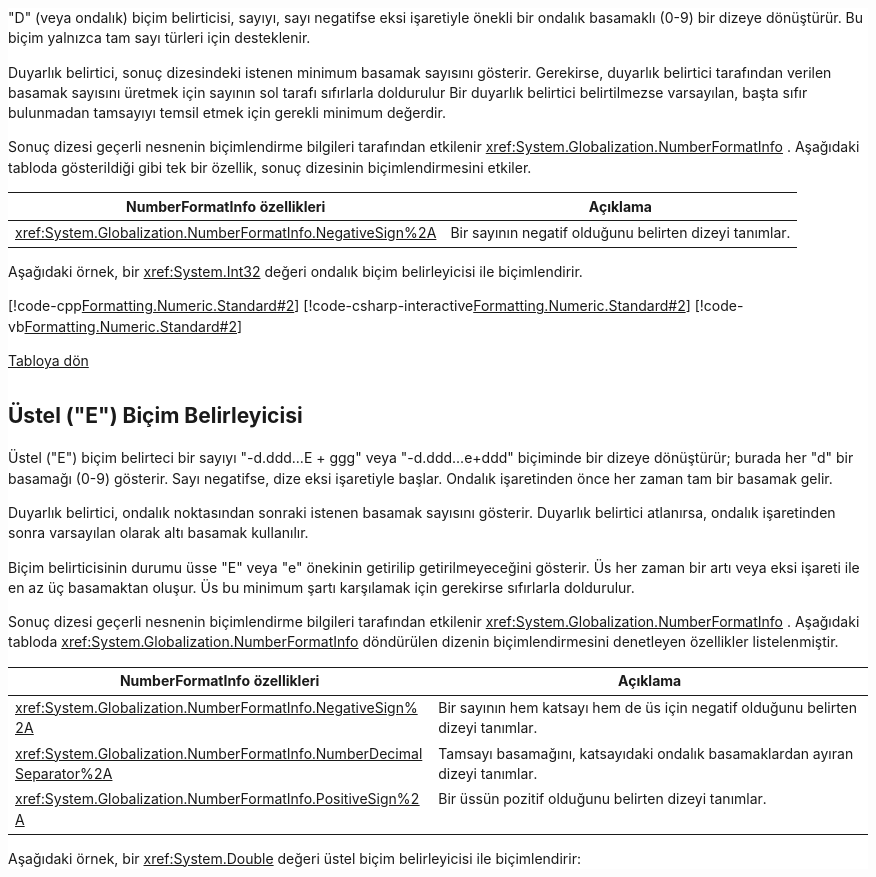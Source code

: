 "D" (veya ondalık) biçim belirticisi, sayıyı, sayı negatifse eksi işaretiyle önekli bir ondalık basamaklı (0-9) bir dizeye dönüştürür. Bu biçim yalnızca tam sayı türleri için desteklenir.

Duyarlık belirtici, sonuç dizesindeki istenen minimum basamak sayısını gösterir. Gerekirse, duyarlık belirtici tarafından verilen basamak sayısını üretmek için sayının sol tarafı sıfırlarla doldurulur Bir duyarlık belirtici belirtilmezse varsayılan, başta sıfır bulunmadan tamsayıyı temsil etmek için gerekli minimum değerdir.

Sonuç dizesi geçerli nesnenin biçimlendirme bilgileri tarafından etkilenir <xref:System.Globalization.NumberFormatInfo> . Aşağıdaki tabloda gösterildiği gibi tek bir özellik, sonuç dizesinin biçimlendirmesini etkiler.

|NumberFormatInfo özellikleri|Açıklama|
|-------------------------------|-----------------|
|<xref:System.Globalization.NumberFormatInfo.NegativeSign%2A>|Bir sayının negatif olduğunu belirten dizeyi tanımlar.|

Aşağıdaki örnek, bir <xref:System.Int32> değeri ondalık biçim belirleyicisi ile biçimlendirir.

[!code-cpp[Formatting.Numeric.Standard#2](../../../samples/snippets/cpp/VS_Snippets_CLR/Formatting.Numeric.Standard/cpp/Standard.cpp#2)]
[!code-csharp-interactive[Formatting.Numeric.Standard#2](../../../samples/snippets/csharp/VS_Snippets_CLR/Formatting.Numeric.Standard/cs/Standard.cs#2)]
[!code-vb[Formatting.Numeric.Standard#2](../../../samples/snippets/visualbasic/VS_Snippets_CLR/Formatting.Numeric.Standard/vb/Standard.vb#2)]

[Tabloya dön](#table)

<a name="EFormatString"></a>

## <a name="the-exponential-e-format-specifier"></a>Üstel ("E") Biçim Belirleyicisi

Üstel ("E") biçim belirteci bir sayıyı "-d.ddd...E + ggg" veya "-d.ddd...e+ddd" biçiminde bir dizeye dönüştürür; burada her "d" bir basamağı (0-9) gösterir. Sayı negatifse, dize eksi işaretiyle başlar. Ondalık işaretinden önce her zaman tam bir basamak gelir.

Duyarlık belirtici, ondalık noktasından sonraki istenen basamak sayısını gösterir. Duyarlık belirtici atlanırsa, ondalık işaretinden sonra varsayılan olarak altı basamak kullanılır.

Biçim belirticisinin durumu üsse "E" veya "e" önekinin getirilip getirilmeyeceğini gösterir. Üs her zaman bir artı veya eksi işareti ile en az üç basamaktan oluşur. Üs bu minimum şartı karşılamak için gerekirse sıfırlarla doldurulur.

Sonuç dizesi geçerli nesnenin biçimlendirme bilgileri tarafından etkilenir <xref:System.Globalization.NumberFormatInfo> . Aşağıdaki tabloda <xref:System.Globalization.NumberFormatInfo> döndürülen dizenin biçimlendirmesini denetleyen özellikler listelenmiştir.

|NumberFormatInfo özellikleri|Açıklama|
|-------------------------------|-----------------|
|<xref:System.Globalization.NumberFormatInfo.NegativeSign%2A>|Bir sayının hem katsayı hem de üs için negatif olduğunu belirten dizeyi tanımlar.|
|<xref:System.Globalization.NumberFormatInfo.NumberDecimalSeparator%2A>|Tamsayı basamağını, katsayıdaki ondalık basamaklardan ayıran dizeyi tanımlar.|
|<xref:System.Globalization.NumberFormatInfo.PositiveSign%2A>|Bir üssün pozitif olduğunu belirten dizeyi tanımlar.|

Aşağıdaki örnek, bir <xref:System.Double> değeri üstel biçim belirleyicisi ile biçimlendirir:
